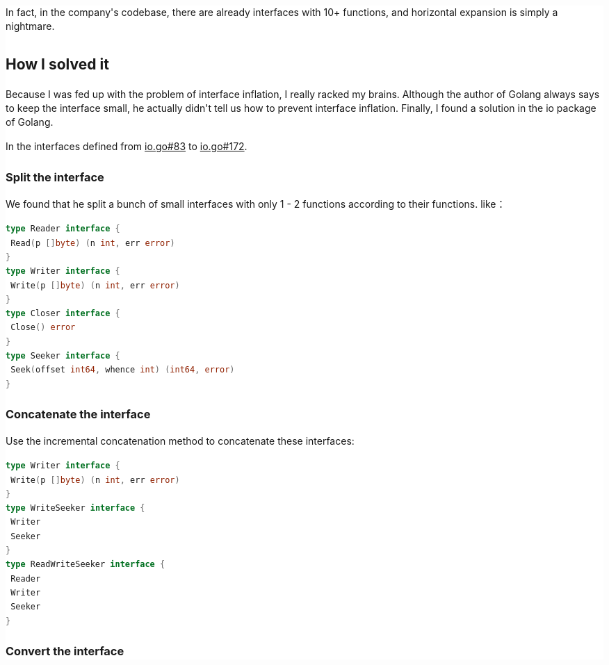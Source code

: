 In fact, in the company's codebase, there are already interfaces with 10+ functions, and horizontal expansion is simply a nightmare.

## How I solved it

Because I was fed up with the problem of interface inflation, I really racked my brains. Although the author of Golang always says to keep the interface small, he actually didn't tell us how to prevent interface inflation. Finally, I found a solution in the io package of Golang.

In the interfaces defined from [io.go#83](https://github.com/golang/go/blob/master/src/io/io.go#L83) to [io.go#172](https://github.com/golang/go/blob/master/src/io/io.go#L172).

### Split the interface

We found that he split a bunch of small interfaces with only 1 - 2 functions according to their functions.
like：

```Go
type Reader interface {
 Read(p []byte) (n int, err error)
}
type Writer interface {
 Write(p []byte) (n int, err error)
}
type Closer interface {
 Close() error
}
type Seeker interface {
 Seek(offset int64, whence int) (int64, error)
}
```

### Concatenate the interface

Use the incremental concatenation method to concatenate these interfaces:

```go
type Writer interface {
 Write(p []byte) (n int, err error)
}
type WriteSeeker interface {
 Writer
 Seeker
}
type ReadWriteSeeker interface {
 Reader
 Writer
 Seeker
}
```

### Convert the interface
